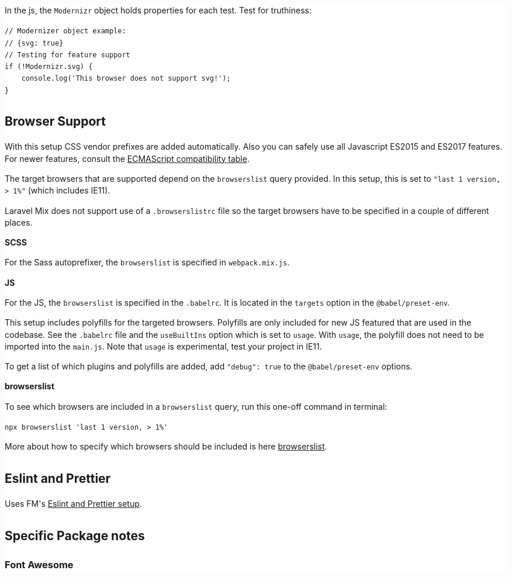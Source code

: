 In the js, the `Modernizr` object holds properties for each test. Test for truthiness:

```
// Modernizer object example:
// {svg: true}
// Testing for feature support
if (!Modernizr.svg) {
    console.log('This browser does not support svg!');
}
```

## Browser Support

With this setup CSS vendor prefixes are added automatically. Also you can safely use all Javascript ES2015 and ES2017 features. For newer features, consult the [ECMAScript compatibility table](https://kangax.github.io/compat-table/es2016plus/).

The target browsers that are supported depend on the `browserslist` query provided. In this setup, this is set to `"last 1 version, > 1%"` (which includes IE11).

Laravel Mix does not support use of a `.browserslistrc` file so the target browsers have to be specified in a couple of different places. 

**SCSS**

For the Sass autoprefixer, the `browserslist` is specified in `webpack.mix.js`.

**JS**

For the JS, the `browserslist` is specified in the `.babelrc`. It is located in the `targets` option in the `@babel/preset-env`. 

This setup includes polyfills for the targeted browsers. Polyfills are only included for new JS featured that are used in the codebase. See the `.babelrc` file and the `useBuiltIns` option which is set to `usage`. With `usage`, the polyfill does not need to be imported into the `main.js`. Note that `usage` is experimental, test your project in IE11. 

To get a list of which plugins and polyfills are added, add `"debug": true` to the `@babel/preset-env` options.

**browserslist**

To see which browsers are included in a `browserslist` query, run this one-off command in terminal:
```
npx browserslist 'last 1 version, > 1%'
```

More about how to specify which browsers should be included is here [browserslist](https://github.com/browserslist/browserslist).

## Eslint and Prettier

Uses FM's [Eslint and Prettier setup](https://github.com/fostermadeco/eslint-config-fostermade). 

## Specific Package notes

### Font Awesome
